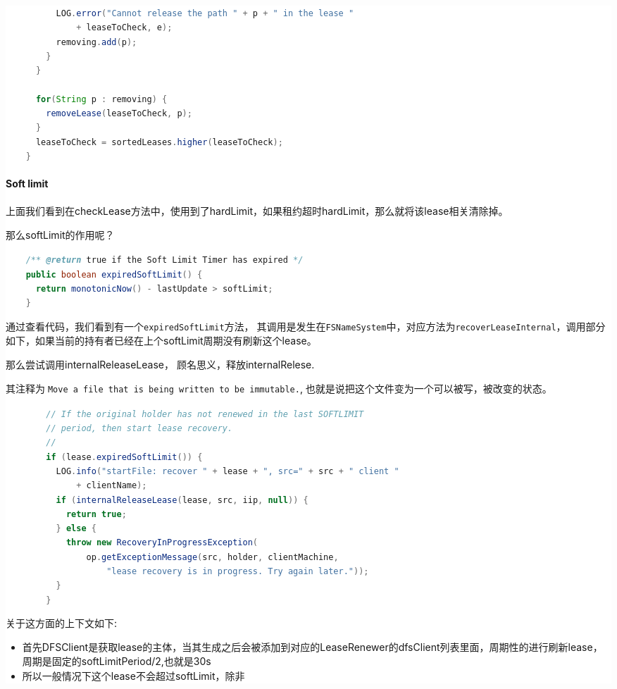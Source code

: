```java
          LOG.error("Cannot release the path " + p + " in the lease "
              + leaseToCheck, e);
          removing.add(p);
        }
      }

      for(String p : removing) {
        removeLease(leaseToCheck, p);
      }
      leaseToCheck = sortedLeases.higher(leaseToCheck);
    }
```

#### Soft limit

上面我们看到在checkLease方法中，使用到了hardLimit，如果租约超时hardLimit，那么就将该lease相关清除掉。

那么softLimit的作用呢？

```java
    /** @return true if the Soft Limit Timer has expired */
    public boolean expiredSoftLimit() {
      return monotonicNow() - lastUpdate > softLimit;
    }
```

通过查看代码，我们看到有一个`expiredSoftLimit`方法， 其调用是发生在`FSNameSystem`中，对应方法为`recoverLeaseInternal`，调用部分如下，如果当前的持有者已经在上个softLimit周期没有刷新这个lease。

那么尝试调用internalReleaseLease， 顾名思义，释放internalRelese.

其注释为 `Move a file that is being written to be immutable.`, 也就是说把这个文件变为一个可以被写，被改变的状态。

```java
        // If the original holder has not renewed in the last SOFTLIMIT 
        // period, then start lease recovery.
        //
        if (lease.expiredSoftLimit()) {
          LOG.info("startFile: recover " + lease + ", src=" + src + " client "
              + clientName);
          if (internalReleaseLease(lease, src, iip, null)) {
            return true;
          } else {
            throw new RecoveryInProgressException(
                op.getExceptionMessage(src, holder, clientMachine,
                    "lease recovery is in progress. Try again later."));
          }
        }
```



关于这方面的上下文如下:

- 首先DFSClient是获取lease的主体，当其生成之后会被添加到对应的LeaseRenewer的dfsClient列表里面，周期性的进行刷新lease，周期是固定的softLimitPeriod/2,也就是30s
- 所以一般情况下这个lease不会超过softLimit，除非
